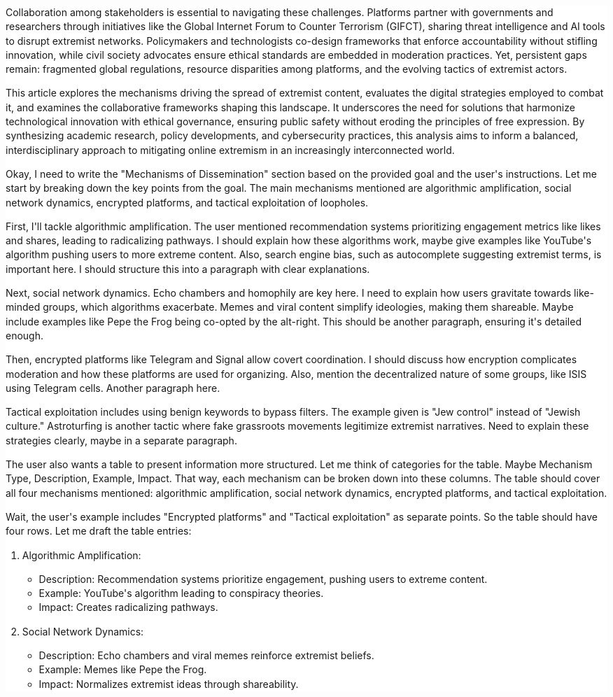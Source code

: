 Collaboration among stakeholders is essential to navigating these challenges. Platforms partner with governments and researchers through initiatives like the Global Internet Forum to Counter Terrorism (GIFCT), sharing threat intelligence and AI tools to disrupt extremist networks. Policymakers and technologists co-design frameworks that enforce accountability without stifling innovation, while civil society advocates ensure ethical standards are embedded in moderation practices. Yet, persistent gaps remain: fragmented global regulations, resource disparities among platforms, and the evolving tactics of extremist actors.  

This article explores the mechanisms driving the spread of extremist content, evaluates the digital strategies employed to combat it, and examines the collaborative frameworks shaping this landscape. It underscores the need for solutions that harmonize technological innovation with ethical governance, ensuring public safety without eroding the principles of free expression. By synthesizing academic research, policy developments, and cybersecurity practices, this analysis aims to inform a balanced, interdisciplinary approach to mitigating online extremism in an increasingly interconnected world.


Okay, I need to write the "Mechanisms of Dissemination" section based on the provided goal and the user's instructions. Let me start by breaking down the key points from the goal. The main mechanisms mentioned are algorithmic amplification, social network dynamics, encrypted platforms, and tactical exploitation of loopholes. 

First, I'll tackle algorithmic amplification. The user mentioned recommendation systems prioritizing engagement metrics like likes and shares, leading to radicalizing pathways. I should explain how these algorithms work, maybe give examples like YouTube's algorithm pushing users to more extreme content. Also, search engine bias, such as autocomplete suggesting extremist terms, is important here. I should structure this into a paragraph with clear explanations.

Next, social network dynamics. Echo chambers and homophily are key here. I need to explain how users gravitate towards like-minded groups, which algorithms exacerbate. Memes and viral content simplify ideologies, making them shareable. Maybe include examples like Pepe the Frog being co-opted by the alt-right. This should be another paragraph, ensuring it's detailed enough.

Then, encrypted platforms like Telegram and Signal allow covert coordination. I should discuss how encryption complicates moderation and how these platforms are used for organizing. Also, mention the decentralized nature of some groups, like ISIS using Telegram cells. Another paragraph here.

Tactical exploitation includes using benign keywords to bypass filters. The example given is "Jew control" instead of "Jewish culture." Astroturfing is another tactic where fake grassroots movements legitimize extremist narratives. Need to explain these strategies clearly, maybe in a separate paragraph.

The user also wants a table to present information more structured. Let me think of categories for the table. Maybe Mechanism Type, Description, Example, Impact. That way, each mechanism can be broken down into these columns. The table should cover all four mechanisms mentioned: algorithmic amplification, social network dynamics, encrypted platforms, and tactical exploitation.

Wait, the user's example includes "Encrypted platforms" and "Tactical exploitation" as separate points. So the table should have four rows. Let me draft the table entries:

1. Algorithmic Amplification:
   - Description: Recommendation systems prioritize engagement, pushing users to extreme content.
   - Example: YouTube's algorithm leading to conspiracy theories.
   - Impact: Creates radicalizing pathways.

2. Social Network Dynamics:
   - Description: Echo chambers and viral memes reinforce extremist beliefs.
   - Example: Memes like Pepe the Frog.
   - Impact: Normalizes extremist ideas through shareability.
